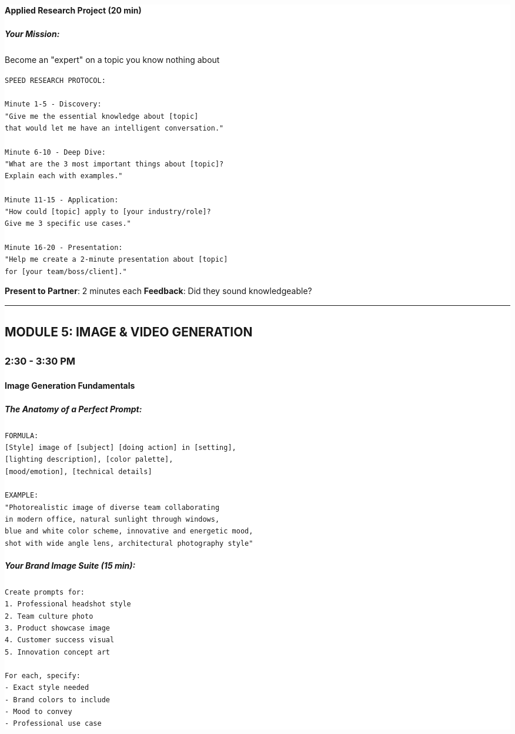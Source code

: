 #### Applied Research Project (20 min)

##### Your Mission:
Become an "expert" on a topic you know nothing about

```prompt
SPEED RESEARCH PROTOCOL:

Minute 1-5 - Discovery:
"Give me the essential knowledge about [topic]
that would let me have an intelligent conversation."

Minute 6-10 - Deep Dive:
"What are the 3 most important things about [topic]?
Explain each with examples."

Minute 11-15 - Application:
"How could [topic] apply to [your industry/role]?
Give me 3 specific use cases."

Minute 16-20 - Presentation:
"Help me create a 2-minute presentation about [topic]
for [your team/boss/client]."
```

**Present to Partner**: 2 minutes each
**Feedback**: Did they sound knowledgeable?

---

## MODULE 5: IMAGE & VIDEO GENERATION
### 2:30 - 3:30 PM

#### Image Generation Fundamentals

##### The Anatomy of a Perfect Prompt:
```prompt
FORMULA:
[Style] image of [subject] [doing action] in [setting], 
[lighting description], [color palette], 
[mood/emotion], [technical details]

EXAMPLE:
"Photorealistic image of diverse team collaborating 
in modern office, natural sunlight through windows, 
blue and white color scheme, innovative and energetic mood, 
shot with wide angle lens, architectural photography style"
```

##### Your Brand Image Suite (15 min):
```prompt
Create prompts for:
1. Professional headshot style
2. Team culture photo
3. Product showcase image
4. Customer success visual
5. Innovation concept art

For each, specify:
- Exact style needed
- Brand colors to include
- Mood to convey
- Professional use case
```
